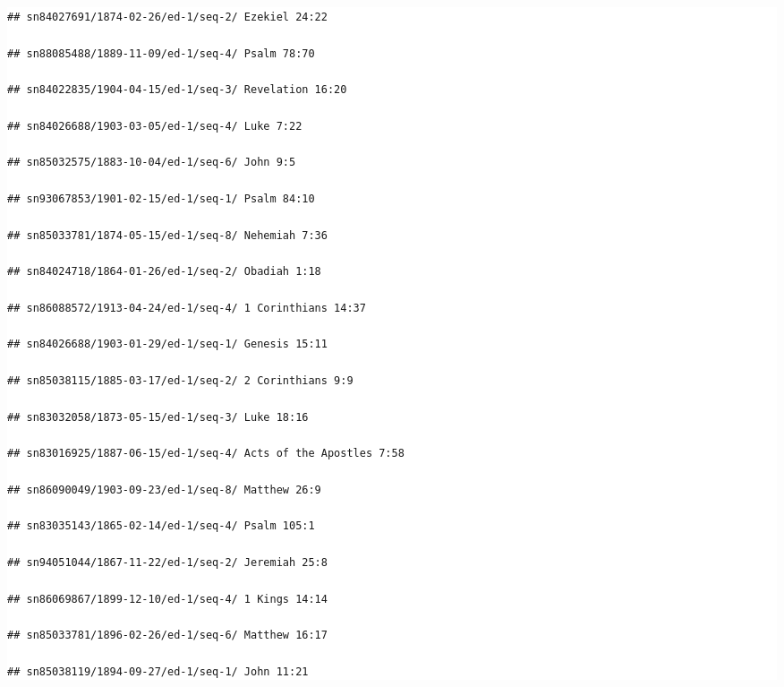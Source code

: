     ## sn84027691/1874-02-26/ed-1/seq-2/ Ezekiel 24:22

    ## sn88085488/1889-11-09/ed-1/seq-4/ Psalm 78:70

    ## sn84022835/1904-04-15/ed-1/seq-3/ Revelation 16:20

    ## sn84026688/1903-03-05/ed-1/seq-4/ Luke 7:22

    ## sn85032575/1883-10-04/ed-1/seq-6/ John 9:5

    ## sn93067853/1901-02-15/ed-1/seq-1/ Psalm 84:10

    ## sn85033781/1874-05-15/ed-1/seq-8/ Nehemiah 7:36

    ## sn84024718/1864-01-26/ed-1/seq-2/ Obadiah 1:18

    ## sn86088572/1913-04-24/ed-1/seq-4/ 1 Corinthians 14:37

    ## sn84026688/1903-01-29/ed-1/seq-1/ Genesis 15:11

    ## sn85038115/1885-03-17/ed-1/seq-2/ 2 Corinthians 9:9

    ## sn83032058/1873-05-15/ed-1/seq-3/ Luke 18:16

    ## sn83016925/1887-06-15/ed-1/seq-4/ Acts of the Apostles 7:58

    ## sn86090049/1903-09-23/ed-1/seq-8/ Matthew 26:9

    ## sn83035143/1865-02-14/ed-1/seq-4/ Psalm 105:1

    ## sn94051044/1867-11-22/ed-1/seq-2/ Jeremiah 25:8

    ## sn86069867/1899-12-10/ed-1/seq-4/ 1 Kings 14:14

    ## sn85033781/1896-02-26/ed-1/seq-6/ Matthew 16:17

    ## sn85038119/1894-09-27/ed-1/seq-1/ John 11:21

